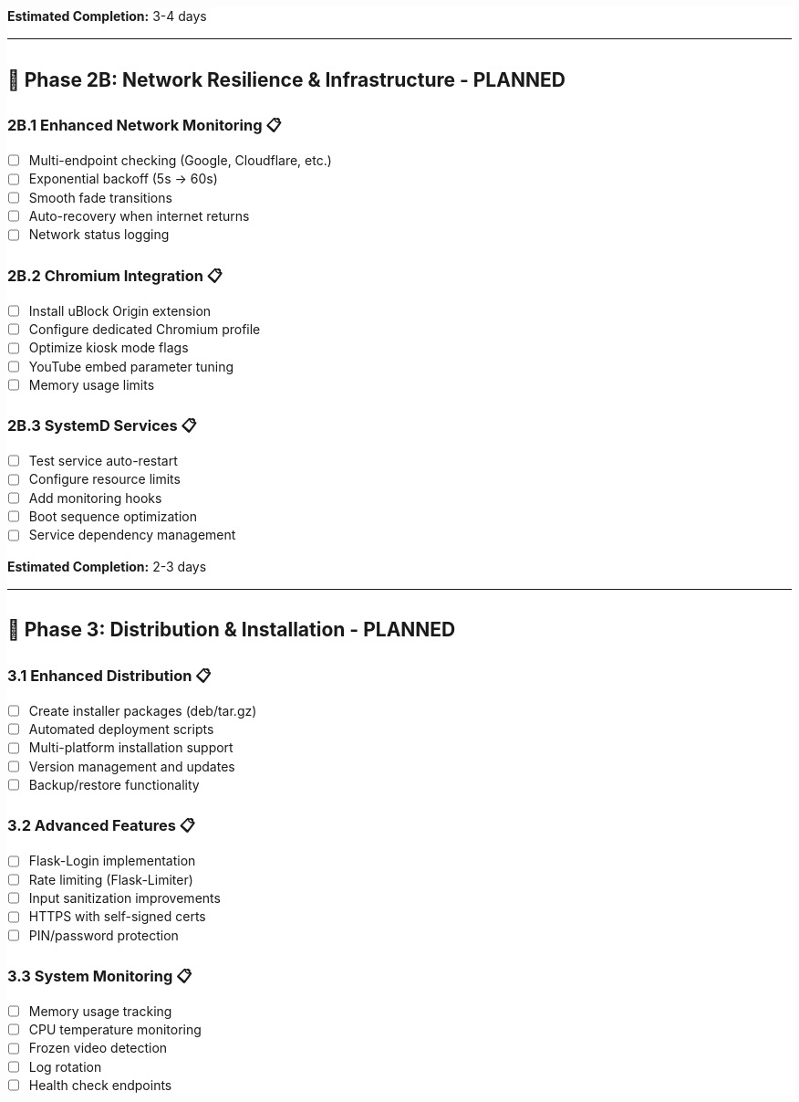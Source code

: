 **Estimated Completion:** 3-4 days

---

## 🔄 Phase 2B: Network Resilience & Infrastructure - PLANNED

### 2B.1 Enhanced Network Monitoring 📋
- [ ] Multi-endpoint checking (Google, Cloudflare, etc.)
- [ ] Exponential backoff (5s → 60s)
- [ ] Smooth fade transitions
- [ ] Auto-recovery when internet returns
- [ ] Network status logging

### 2B.2 Chromium Integration 📋
- [ ] Install uBlock Origin extension
- [ ] Configure dedicated Chromium profile
- [ ] Optimize kiosk mode flags
- [ ] YouTube embed parameter tuning
- [ ] Memory usage limits

### 2B.3 SystemD Services 📋
- [ ] Test service auto-restart
- [ ] Configure resource limits
- [ ] Add monitoring hooks
- [ ] Boot sequence optimization
- [ ] Service dependency management

**Estimated Completion:** 2-3 days

---

## 🔄 Phase 3: Distribution & Installation - PLANNED

### 3.1 Enhanced Distribution 📋
- [ ] Create installer packages (deb/tar.gz)
- [ ] Automated deployment scripts
- [ ] Multi-platform installation support
- [ ] Version management and updates
- [ ] Backup/restore functionality

### 3.2 Advanced Features 📋
- [ ] Flask-Login implementation
- [ ] Rate limiting (Flask-Limiter)
- [ ] Input sanitization improvements
- [ ] HTTPS with self-signed certs
- [ ] PIN/password protection

### 3.3 System Monitoring 📋
- [ ] Memory usage tracking
- [ ] CPU temperature monitoring
- [ ] Frozen video detection
- [ ] Log rotation
- [ ] Health check endpoints

